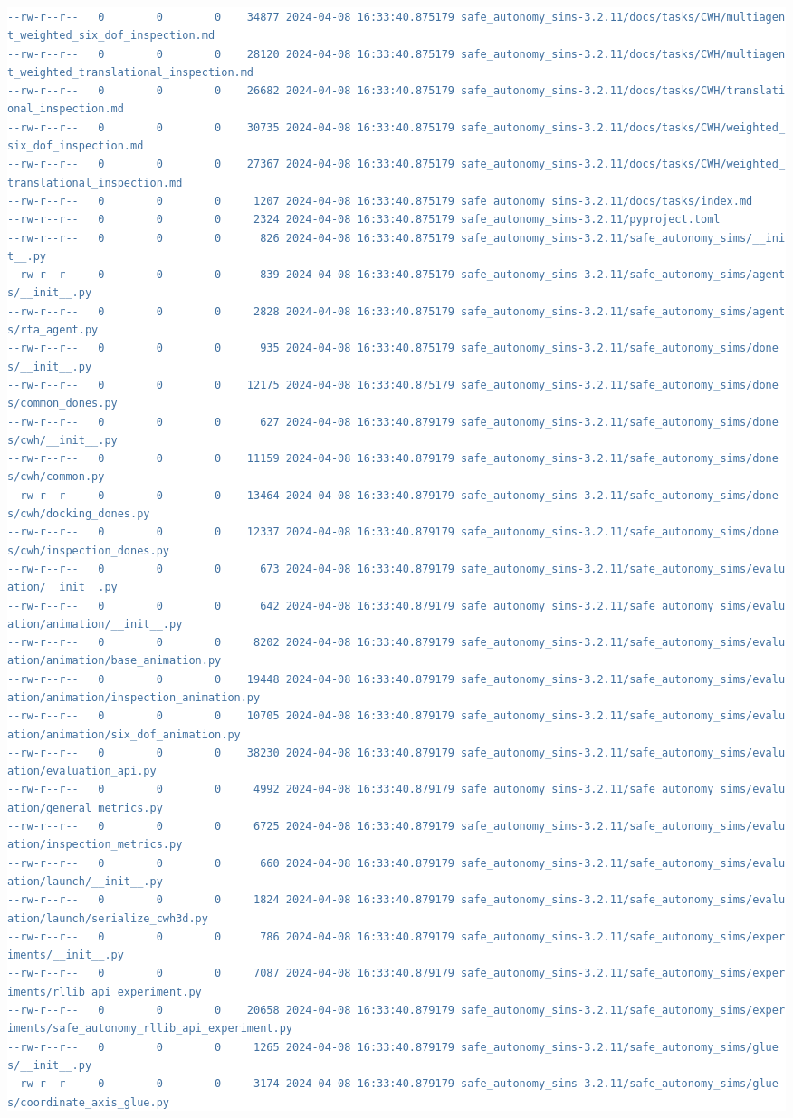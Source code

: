 ```diff
--rw-r--r--   0        0        0    34877 2024-04-08 16:33:40.875179 safe_autonomy_sims-3.2.11/docs/tasks/CWH/multiagent_weighted_six_dof_inspection.md
--rw-r--r--   0        0        0    28120 2024-04-08 16:33:40.875179 safe_autonomy_sims-3.2.11/docs/tasks/CWH/multiagent_weighted_translational_inspection.md
--rw-r--r--   0        0        0    26682 2024-04-08 16:33:40.875179 safe_autonomy_sims-3.2.11/docs/tasks/CWH/translational_inspection.md
--rw-r--r--   0        0        0    30735 2024-04-08 16:33:40.875179 safe_autonomy_sims-3.2.11/docs/tasks/CWH/weighted_six_dof_inspection.md
--rw-r--r--   0        0        0    27367 2024-04-08 16:33:40.875179 safe_autonomy_sims-3.2.11/docs/tasks/CWH/weighted_translational_inspection.md
--rw-r--r--   0        0        0     1207 2024-04-08 16:33:40.875179 safe_autonomy_sims-3.2.11/docs/tasks/index.md
--rw-r--r--   0        0        0     2324 2024-04-08 16:33:40.875179 safe_autonomy_sims-3.2.11/pyproject.toml
--rw-r--r--   0        0        0      826 2024-04-08 16:33:40.875179 safe_autonomy_sims-3.2.11/safe_autonomy_sims/__init__.py
--rw-r--r--   0        0        0      839 2024-04-08 16:33:40.875179 safe_autonomy_sims-3.2.11/safe_autonomy_sims/agents/__init__.py
--rw-r--r--   0        0        0     2828 2024-04-08 16:33:40.875179 safe_autonomy_sims-3.2.11/safe_autonomy_sims/agents/rta_agent.py
--rw-r--r--   0        0        0      935 2024-04-08 16:33:40.875179 safe_autonomy_sims-3.2.11/safe_autonomy_sims/dones/__init__.py
--rw-r--r--   0        0        0    12175 2024-04-08 16:33:40.875179 safe_autonomy_sims-3.2.11/safe_autonomy_sims/dones/common_dones.py
--rw-r--r--   0        0        0      627 2024-04-08 16:33:40.879179 safe_autonomy_sims-3.2.11/safe_autonomy_sims/dones/cwh/__init__.py
--rw-r--r--   0        0        0    11159 2024-04-08 16:33:40.879179 safe_autonomy_sims-3.2.11/safe_autonomy_sims/dones/cwh/common.py
--rw-r--r--   0        0        0    13464 2024-04-08 16:33:40.879179 safe_autonomy_sims-3.2.11/safe_autonomy_sims/dones/cwh/docking_dones.py
--rw-r--r--   0        0        0    12337 2024-04-08 16:33:40.879179 safe_autonomy_sims-3.2.11/safe_autonomy_sims/dones/cwh/inspection_dones.py
--rw-r--r--   0        0        0      673 2024-04-08 16:33:40.879179 safe_autonomy_sims-3.2.11/safe_autonomy_sims/evaluation/__init__.py
--rw-r--r--   0        0        0      642 2024-04-08 16:33:40.879179 safe_autonomy_sims-3.2.11/safe_autonomy_sims/evaluation/animation/__init__.py
--rw-r--r--   0        0        0     8202 2024-04-08 16:33:40.879179 safe_autonomy_sims-3.2.11/safe_autonomy_sims/evaluation/animation/base_animation.py
--rw-r--r--   0        0        0    19448 2024-04-08 16:33:40.879179 safe_autonomy_sims-3.2.11/safe_autonomy_sims/evaluation/animation/inspection_animation.py
--rw-r--r--   0        0        0    10705 2024-04-08 16:33:40.879179 safe_autonomy_sims-3.2.11/safe_autonomy_sims/evaluation/animation/six_dof_animation.py
--rw-r--r--   0        0        0    38230 2024-04-08 16:33:40.879179 safe_autonomy_sims-3.2.11/safe_autonomy_sims/evaluation/evaluation_api.py
--rw-r--r--   0        0        0     4992 2024-04-08 16:33:40.879179 safe_autonomy_sims-3.2.11/safe_autonomy_sims/evaluation/general_metrics.py
--rw-r--r--   0        0        0     6725 2024-04-08 16:33:40.879179 safe_autonomy_sims-3.2.11/safe_autonomy_sims/evaluation/inspection_metrics.py
--rw-r--r--   0        0        0      660 2024-04-08 16:33:40.879179 safe_autonomy_sims-3.2.11/safe_autonomy_sims/evaluation/launch/__init__.py
--rw-r--r--   0        0        0     1824 2024-04-08 16:33:40.879179 safe_autonomy_sims-3.2.11/safe_autonomy_sims/evaluation/launch/serialize_cwh3d.py
--rw-r--r--   0        0        0      786 2024-04-08 16:33:40.879179 safe_autonomy_sims-3.2.11/safe_autonomy_sims/experiments/__init__.py
--rw-r--r--   0        0        0     7087 2024-04-08 16:33:40.879179 safe_autonomy_sims-3.2.11/safe_autonomy_sims/experiments/rllib_api_experiment.py
--rw-r--r--   0        0        0    20658 2024-04-08 16:33:40.879179 safe_autonomy_sims-3.2.11/safe_autonomy_sims/experiments/safe_autonomy_rllib_api_experiment.py
--rw-r--r--   0        0        0     1265 2024-04-08 16:33:40.879179 safe_autonomy_sims-3.2.11/safe_autonomy_sims/glues/__init__.py
--rw-r--r--   0        0        0     3174 2024-04-08 16:33:40.879179 safe_autonomy_sims-3.2.11/safe_autonomy_sims/glues/coordinate_axis_glue.py
```